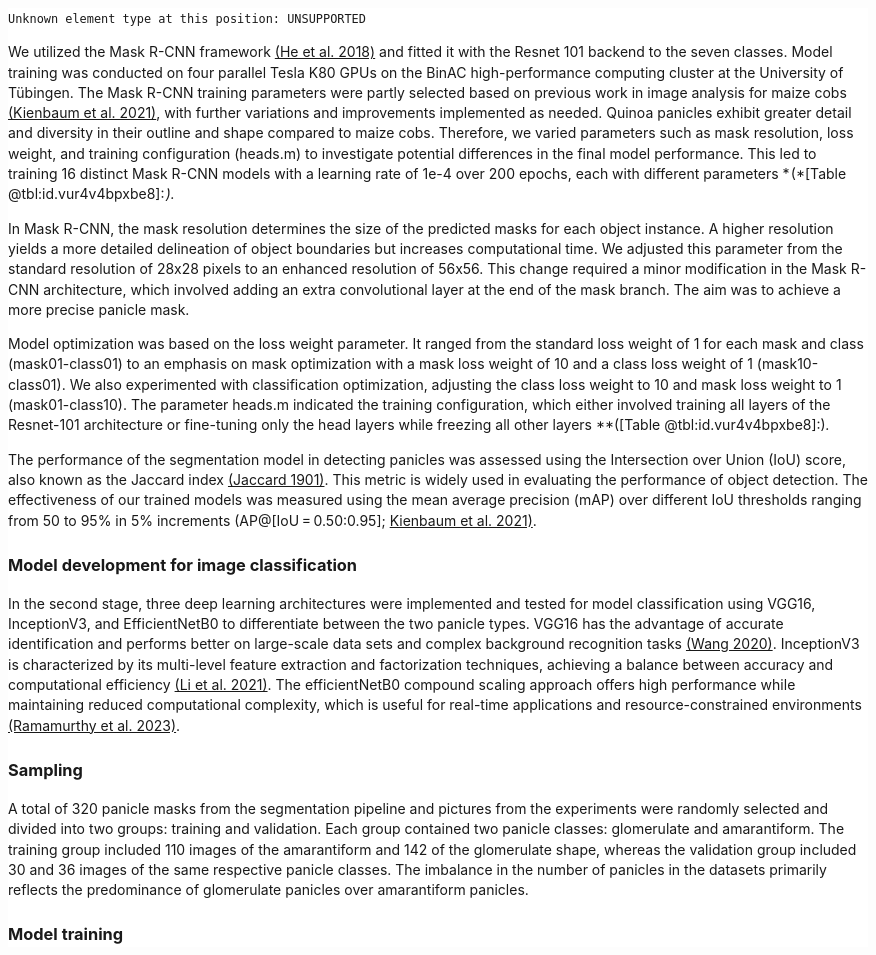 ```Unknown element type at this position: UNSUPPORTED```

We utilized the Mask R-CNN framework [(He et al. 2018)](https://www.zotero.org/google-docs/?f4VkHW) and fitted it with the Resnet 101 backend to the seven classes. Model training was conducted on four parallel Tesla K80 GPUs on the BinAC high-performance computing cluster at the University of Tübingen. The Mask R-CNN training parameters were partly selected based on previous work in image analysis for maize cobs [(Kienbaum et al. 2021)](https://www.zotero.org/google-docs/?M5ZDsr), with further variations and improvements implemented as needed. Quinoa panicles exhibit greater detail and diversity in their outline and shape compared to maize cobs. Therefore, we varied parameters such as mask resolution, loss weight, and training configuration (heads.m) to investigate potential differences in the final model performance. This led to training 16 distinct Mask R-CNN models with a learning rate of 1e-4 over 200 epochs, each with different parameters * (*[Table  @tbl:id.vur4v4bpxbe8]: *).*

In Mask R-CNN, the mask resolution determines the size of the predicted masks for each object instance. A higher resolution yields a more detailed delineation of object boundaries but increases computational time. We adjusted this parameter from the standard resolution of 28x28 pixels to an enhanced resolution of 56x56. This change required a minor modification in the Mask R-CNN architecture, which involved adding an extra convolutional layer at the end of the mask branch. The aim was to achieve a more precise panicle mask. 

Model optimization was based on the loss weight parameter. It ranged from the standard loss weight of 1 for each mask and class (mask01-class01) to an emphasis on mask optimization with a mask loss weight of 10 and a class loss weight of 1 (mask10-class01). We also experimented with classification optimization, adjusting the class loss weight to 10 and mask loss weight to 1 (mask01-class10). The parameter heads.m indicated the training configuration, which either involved training all layers of the Resnet-101 architecture or fine-tuning only the head layers while freezing all other layers **([Table  @tbl:id.vur4v4bpxbe8]:)*.*

The performance of the segmentation model in detecting panicles was assessed using the Intersection over Union (IoU) score, also known as the Jaccard index [(Jaccard 1901)](https://www.zotero.org/google-docs/?ZU4rg8). This metric is widely used in evaluating the performance of object detection. The effectiveness of our trained models was measured using the mean average precision (mAP) over different IoU thresholds ranging from 50 to 95% in 5% increments (AP@[IoU = 0.50:0.95]; [Kienbaum et al. 2021)](https://www.zotero.org/google-docs/?5VKQZc). 

### Model development for image classification

In the second stage, three deep learning architectures were implemented and tested for model classification using VGG16, InceptionV3, and EfficientNetB0 to differentiate between the two panicle types. VGG16 has the advantage of accurate identification and performs better on large-scale data sets and complex background recognition tasks [(Wang 2020)](https://www.zotero.org/google-docs/?a3QIal). InceptionV3 is characterized by its multi-level feature extraction and factorization techniques, achieving a balance between accuracy and computational efficiency [(Li et al. 2021)](https://www.zotero.org/google-docs/?oFtTZ7). The efficientNetB0 compound scaling approach offers high performance while maintaining reduced computational complexity, which is useful for real-time applications and resource-constrained environments [(Ramamurthy et al. 2023)](https://www.zotero.org/google-docs/?hQirCz). 

### Sampling

A total of 320 panicle masks from the segmentation pipeline and pictures from the experiments were randomly selected and divided into two groups: training and validation. Each group contained two panicle classes: glomerulate and amarantiform. The training group included 110 images of the amarantiform and 142 of the glomerulate shape, whereas the validation group included 30 and 36 images of the same respective panicle classes. The imbalance in the number of panicles in the datasets primarily reflects the predominance of glomerulate panicles over amarantiform panicles.

### Model training

```